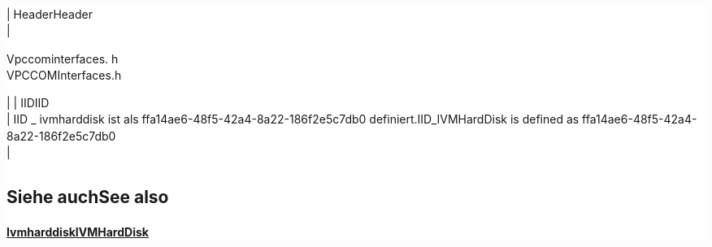 | <span data-ttu-id="36293-149">Header</span><span class="sxs-lookup"><span data-stu-id="36293-149">Header</span></span><br/>                   | <dl> <span data-ttu-id="36293-150"><dt>Vpccominterfaces. h</dt></span><span class="sxs-lookup"><span data-stu-id="36293-150"><dt>VPCCOMInterfaces.h</dt></span></span> </dl> |
| <span data-ttu-id="36293-151">IID</span><span class="sxs-lookup"><span data-stu-id="36293-151">IID</span></span><br/>                      | <span data-ttu-id="36293-152">IID \_ ivmharddisk ist als ffa14ae6-48f5-42a4-8a22-186f2e5c7db0 definiert.</span><span class="sxs-lookup"><span data-stu-id="36293-152">IID\_IVMHardDisk is defined as ffa14ae6-48f5-42a4-8a22-186f2e5c7db0</span></span><br/>                |



## <a name="see-also"></a><span data-ttu-id="36293-153">Siehe auch</span><span class="sxs-lookup"><span data-stu-id="36293-153">See also</span></span>

<dl> <dt>

[<span data-ttu-id="36293-154">**Ivmharddisk**</span><span class="sxs-lookup"><span data-stu-id="36293-154">**IVMHardDisk**</span></span>](ivmharddisk.md)
</dt> </dl>

 

